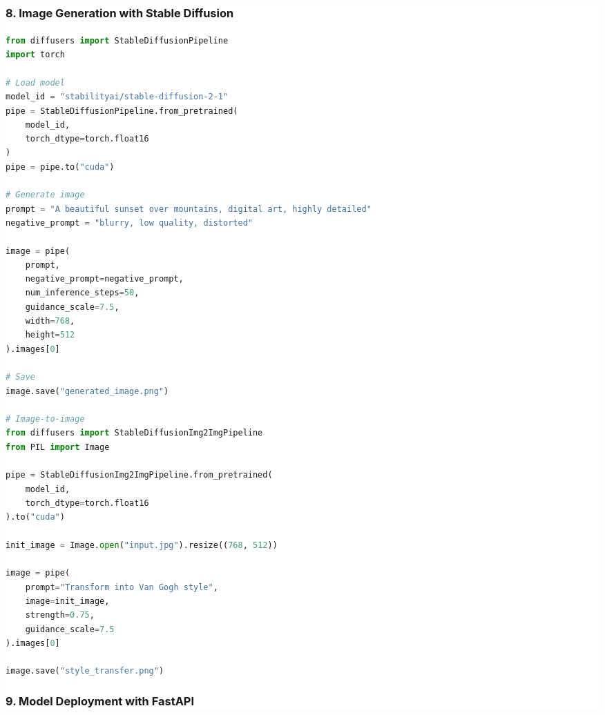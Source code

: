 ### 8. Image Generation with Stable Diffusion

```python
from diffusers import StableDiffusionPipeline
import torch

# Load model
model_id = "stabilityai/stable-diffusion-2-1"
pipe = StableDiffusionPipeline.from_pretrained(
    model_id,
    torch_dtype=torch.float16
)
pipe = pipe.to("cuda")

# Generate image
prompt = "A beautiful sunset over mountains, digital art, highly detailed"
negative_prompt = "blurry, low quality, distorted"

image = pipe(
    prompt,
    negative_prompt=negative_prompt,
    num_inference_steps=50,
    guidance_scale=7.5,
    width=768,
    height=512
).images[0]

# Save
image.save("generated_image.png")

# Image-to-image
from diffusers import StableDiffusionImg2ImgPipeline
from PIL import Image

pipe = StableDiffusionImg2ImgPipeline.from_pretrained(
    model_id,
    torch_dtype=torch.float16
).to("cuda")

init_image = Image.open("input.jpg").resize((768, 512))

image = pipe(
    prompt="Transform into Van Gogh style",
    image=init_image,
    strength=0.75,
    guidance_scale=7.5
).images[0]

image.save("style_transfer.png")
```

### 9. Model Deployment with FastAPI
